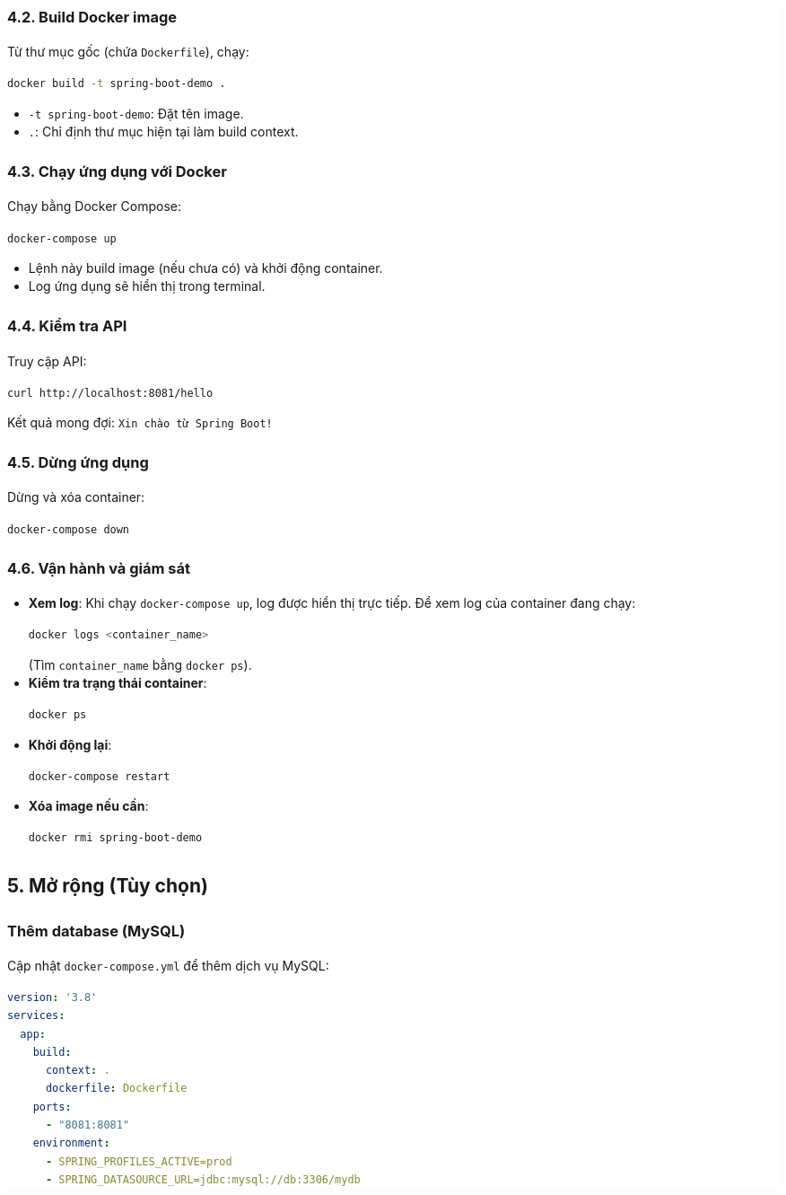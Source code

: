 ### 4.2. Build Docker image
Từ thư mục gốc (chứa `Dockerfile`), chạy:
```bash
docker build -t spring-boot-demo .
```
- `-t spring-boot-demo`: Đặt tên image.
- `.`: Chỉ định thư mục hiện tại làm build context.

### 4.3. Chạy ứng dụng với Docker
Chạy bằng Docker Compose:
```bash
docker-compose up
```
- Lệnh này build image (nếu chưa có) và khởi động container.
- Log ứng dụng sẽ hiển thị trong terminal.

### 4.4. Kiểm tra API
Truy cập API:
```bash
curl http://localhost:8081/hello
```
Kết quả mong đợi: `Xin chào từ Spring Boot!`

### 4.5. Dừng ứng dụng
Dừng và xóa container:
```bash
docker-compose down
```

### 4.6. Vận hành và giám sát
- **Xem log**: Khi chạy `docker-compose up`, log được hiển thị trực tiếp. Để xem log của container đang chạy:
  ```bash
  docker logs <container_name>
  ```
  (Tìm `container_name` bằng `docker ps`).
- **Kiểm tra trạng thái container**:
  ```bash
  docker ps
  ```
- **Khởi động lại**:
  ```bash
  docker-compose restart
  ```
- **Xóa image nếu cần**:
  ```bash
  docker rmi spring-boot-demo
  ```

## 5. Mở rộng (Tùy chọn)
### Thêm database (MySQL)
Cập nhật `docker-compose.yml` để thêm dịch vụ MySQL:
```yaml
version: '3.8'
services:
  app:
    build:
      context: .
      dockerfile: Dockerfile
    ports:
      - "8081:8081"
    environment:
      - SPRING_PROFILES_ACTIVE=prod
      - SPRING_DATASOURCE_URL=jdbc:mysql://db:3306/mydb
```